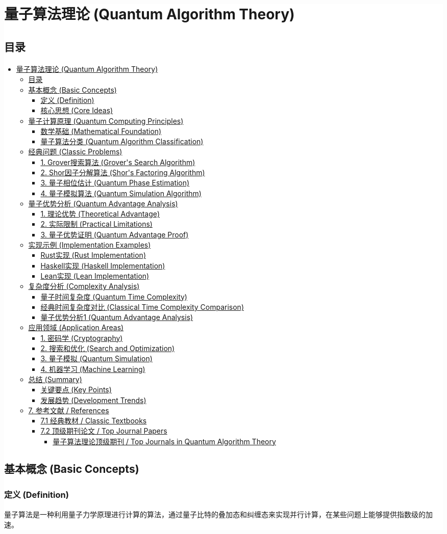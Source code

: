 # 量子算法理论 (Quantum Algorithm Theory)

## 目录

- [量子算法理论 (Quantum Algorithm Theory)](#量子算法理论-quantum-algorithm-theory)
  - [目录](#目录)
  - [基本概念 (Basic Concepts)](#基本概念-basic-concepts)
    - [定义 (Definition)](#定义-definition)
    - [核心思想 (Core Ideas)](#核心思想-core-ideas)
  - [量子计算原理 (Quantum Computing Principles)](#量子计算原理-quantum-computing-principles)
    - [数学基础 (Mathematical Foundation)](#数学基础-mathematical-foundation)
    - [量子算法分类 (Quantum Algorithm Classification)](#量子算法分类-quantum-algorithm-classification)
  - [经典问题 (Classic Problems)](#经典问题-classic-problems)
    - [1. Grover搜索算法 (Grover's Search Algorithm)](#1-grover搜索算法-grovers-search-algorithm)
    - [2. Shor因子分解算法 (Shor's Factoring Algorithm)](#2-shor因子分解算法-shors-factoring-algorithm)
    - [3. 量子相位估计 (Quantum Phase Estimation)](#3-量子相位估计-quantum-phase-estimation)
    - [4. 量子模拟算法 (Quantum Simulation Algorithm)](#4-量子模拟算法-quantum-simulation-algorithm)
  - [量子优势分析 (Quantum Advantage Analysis)](#量子优势分析-quantum-advantage-analysis)
    - [1. 理论优势 (Theoretical Advantage)](#1-理论优势-theoretical-advantage)
    - [2. 实际限制 (Practical Limitations)](#2-实际限制-practical-limitations)
    - [3. 量子优势证明 (Quantum Advantage Proof)](#3-量子优势证明-quantum-advantage-proof)
  - [实现示例 (Implementation Examples)](#实现示例-implementation-examples)
    - [Rust实现 (Rust Implementation)](#rust实现-rust-implementation)
    - [Haskell实现 (Haskell Implementation)](#haskell实现-haskell-implementation)
    - [Lean实现 (Lean Implementation)](#lean实现-lean-implementation)
  - [复杂度分析 (Complexity Analysis)](#复杂度分析-complexity-analysis)
    - [量子时间复杂度 (Quantum Time Complexity)](#量子时间复杂度-quantum-time-complexity)
    - [经典时间复杂度对比 (Classical Time Complexity Comparison)](#经典时间复杂度对比-classical-time-complexity-comparison)
    - [量子优势分析1 (Quantum Advantage Analysis)](#量子优势分析1-quantum-advantage-analysis)
  - [应用领域 (Application Areas)](#应用领域-application-areas)
    - [1. 密码学 (Cryptography)](#1-密码学-cryptography)
    - [2. 搜索和优化 (Search and Optimization)](#2-搜索和优化-search-and-optimization)
    - [3. 量子模拟 (Quantum Simulation)](#3-量子模拟-quantum-simulation)
    - [4. 机器学习 (Machine Learning)](#4-机器学习-machine-learning)
  - [总结 (Summary)](#总结-summary)
    - [关键要点 (Key Points)](#关键要点-key-points)
    - [发展趋势 (Development Trends)](#发展趋势-development-trends)
  - [7. 参考文献 / References](#7-参考文献--references)
    - [7.1 经典教材 / Classic Textbooks](#71-经典教材--classic-textbooks)
    - [7.2 顶级期刊论文 / Top Journal Papers](#72-顶级期刊论文--top-journal-papers)
      - [量子算法理论顶级期刊 / Top Journals in Quantum Algorithm Theory](#量子算法理论顶级期刊--top-journals-in-quantum-algorithm-theory)

## 基本概念 (Basic Concepts)

### 定义 (Definition)

量子算法是一种利用量子力学原理进行计算的算法，通过量子比特的叠加态和纠缠态来实现并行计算，在某些问题上能够提供指数级的加速。
